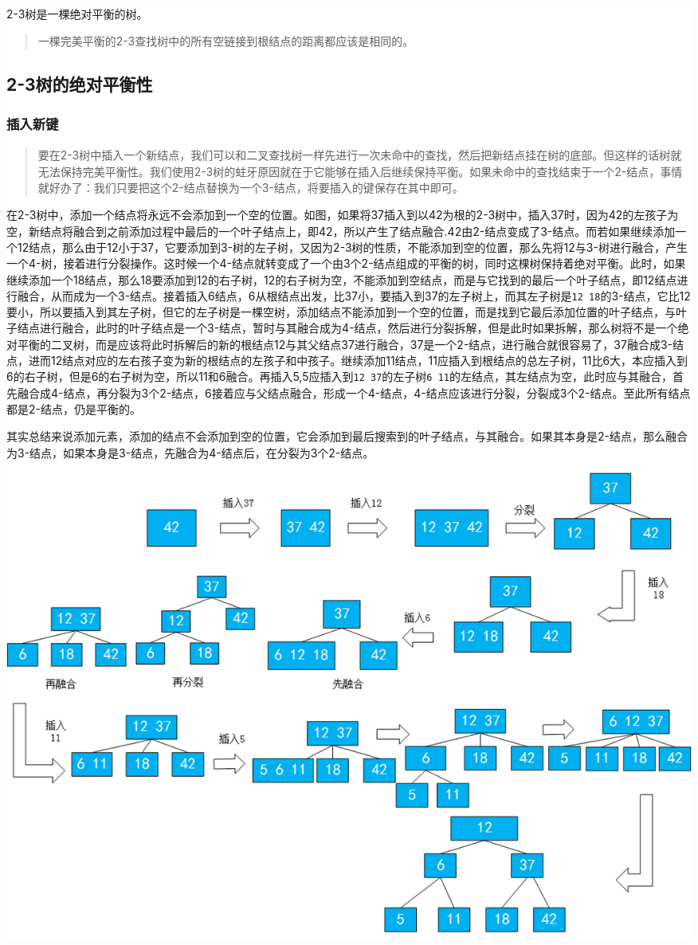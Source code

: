 2-3树是一棵绝对平衡的树。
>一棵完美平衡的2-3查找树中的所有空链接到根结点的距离都应该是相同的。

## 2-3树的绝对平衡性

### 插入新键

>要在2-3树中插入一个新结点，我们可以和二叉查找树一样先进行一次未命中的查找，然后把新结点挂在树的底部。但这样的话树就无法保持完美平衡性。我们使用2-3树的蛀牙原因就在于它能够在插入后继续保持平衡。如果未命中的查找结束于一个2-结点，事情就好办了：我们只要把这个2-结点替换为一个3-结点，将要插入的键保存在其中即可。

在2-3树中，添加一个结点将永远不会添加到一个空的位置。如图，如果将37插入到以42为根的2-3树中，插入37时，因为42的左孩子为空，新结点将融合到之前添加过程中最后的一个叶子结点上，即42，所以产生了结点融合.42由2-结点变成了3-结点。而若如果继续添加一个12结点，那么由于12小于37，它要添加到3-树的左子树，又因为2-3树的性质，不能添加到空的位置，那么先将12与3-树进行融合，产生一个4-树，接着进行分裂操作。这时候一个4-结点就转变成了一个由3个2-结点组成的平衡的树，同时这棵树保持着绝对平衡。此时，如果继续添加一个18结点，那么18要添加到12的右子树，12的右子树为空，不能添加到空结点，而是与它找到的最后一个叶子结点，即12结点进行融合，从而成为一个3-结点。接着插入6结点，6从根结点出发，比37小，要插入到37的左子树上，而其左子树是`12 18`的3-结点，它比12要小，所以要插入到其左子树，但它的左子树是一棵空树，添加结点不能添加到一个空的位置，而是找到它最后添加位置的叶子结点，与叶子结点进行融合，此时的叶子结点是一个3-结点，暂时与其融合成为4-结点，然后进行分裂拆解，但是此时如果拆解，那么树将不是一个绝对平衡的二叉树，而是应该将此时拆解后的新的根结点12与其父结点37进行融合，37是一个2-结点，进行融合就很容易了，37融合成3-结点，进而12结点对应的左右孩子变为新的根结点的左孩子和中孩子。继续添加11结点，11应插入到根结点的总左子树，11比6大，本应插入到6的右子树，但是6的右子树为空，所以11和6融合。再插入5,5应插入到`12 37`的左子树`6 11`的左结点，其左结点为空，此时应与其融合，首先融合成4-结点，再分裂为3个2-结点，6接着应与父结点融合，形成一个4-结点，4-结点应该进行分裂，分裂成3个2-结点。至此所有结点都是2-结点，仍是平衡的。

其实总结来说添加元素，添加的结点不会添加到空的位置，它会添加到最后搜索到的叶子结点，与其融合。如果其本身是2-结点，那么融合为3-结点，如果本身是3-结点，先融合为4-结点后，在分裂为3个2-结点。

![2-3树的插入操作](红黑树/2.png)
